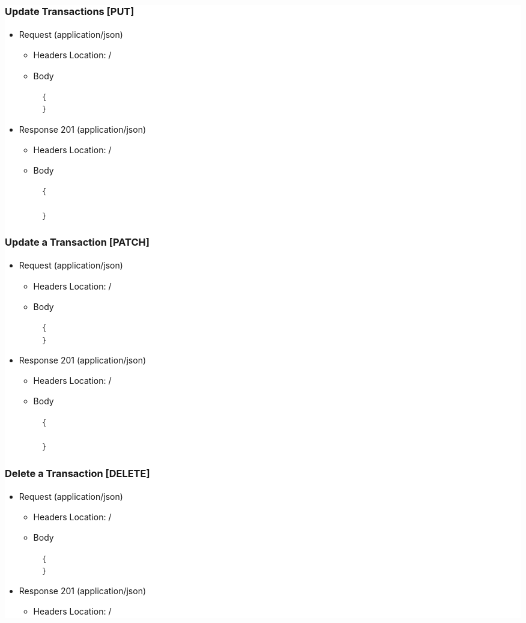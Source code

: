 ### Update Transactions [PUT]

+ Request (application/json)

    + Headers
            Location: /

    + Body
    
            {
            }

+ Response 201 (application/json)

    + Headers
            Location: /

    + Body

            {
            
            }

### Update a Transaction [PATCH]

+ Request (application/json)

    + Headers
            Location: /

    + Body
    
            {
            }

+ Response 201 (application/json)

    + Headers
            Location: /

    + Body

            {
            
            }

### Delete a Transaction [DELETE]

+ Request (application/json)

    + Headers
            Location: /

    + Body
    
            {
            }

+ Response 201 (application/json)

    + Headers
            Location: /
